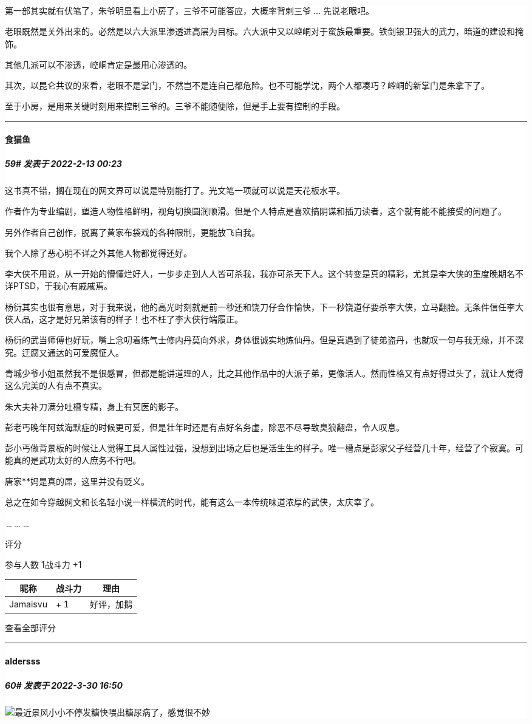 第一部其实就有伏笔了，朱爷明显看上小房了，三爷不可能答应，大概率背刺三爷 ...</blockquote>
先说老眼吧。

老眼既然是关外出来的。必然是以六大派里渗透进高层为目标。六大派中又以崆峒对于蛮族最重要。铁剑银卫强大的武力，暗道的建设和掩饰。

其他几派可以不渗透，崆峒肯定是最用心渗透的。

其次，以昆仑共议的来看，老眼不是掌门，不然岂不是连自己都危险。也不可能学沈，两个人都凑巧？崆峒的新掌门是朱拿下了。

至于小房，是用来关键时刻用来控制三爷的。三爷不能随便除，但是手上要有控制的手段。

*****

####  食猫鱼  
##### 59#       发表于 2022-2-13 00:23

这书真不错，搁在现在的网文界可以说是特别能打了。光文笔一项就可以说是天花板水平。

作者作为专业编剧，塑造人物性格鲜明，视角切换圆润顺滑。但是个人特点是喜欢搞阴谋和插刀读者，这个就有能不能接受的问题了。

另外作者自己创作，脱离了黄家布袋戏的各种限制，更能放飞自我。

我个人除了恶心明不详之外其他人物都觉得还好。

李大侠不用说，从一开始的懵懂烂好人，一步步走到人人皆可杀我，我亦可杀天下人。这个转变是真的精彩，尤其是李大侠的重度晚期名不详PTSD，于我心有戚戚焉。

杨衍其实也很有意思，对于我来说，他的高光时刻就是前一秒还和饶刀仔合作愉快，下一秒饶道仔要杀李大侠，立马翻脸。无条件信任李大侠人品，这才是好兄弟该有的样子！也不枉了李大侠行端履正。

杨衍的武当师傅也好玩，嘴上念叨着练气士修内丹莫向外求，身体很诚实地炼仙丹。但是真遇到了徒弟盗丹，也就叹一句与我无缘，并不深究。迂腐又通达的可爱魔怔人。

青城少爷小姐虽然我不是很感冒，但都是能讲道理的人，比之其他作品中的大派子弟，更像活人。然而性格又有点好得过头了，就让人觉得这么完美的人有点不真实。

朱大夫补刀满分吐槽专精，身上有冥医的影子。

彭老丐晚年阿兹海默症的时候更可爱，但是壮年时还是有点好名务虚，除恶不尽导致臭狼翻盘，令人叹息。

彭小丐做背景板的时候让人觉得工具人属性过强，没想到出场之后也是活生生的样子。唯一槽点是彭家父子经营几十年，经营了个寂寞。可能真的是武功太好的人庶务不行吧。

唐家**妈是真的屌，这里并没有贬义。

总之在如今穿越网文和长名轻小说一样横流的时代，能有这么一本传统味道浓厚的武侠，太庆幸了。

﹍﹍﹍

评分

 参与人数 1战斗力 +1

|昵称|战斗力|理由|
|----|---|---|
| Jamaisvu| + 1|好评，加鹅|

查看全部评分

*****

####  aldersss  
##### 60#       发表于 2022-3-30 16:50

<img src="https://static.saraba1st.com/image/smiley/face2017/018.png" referrerpolicy="no-referrer">最近景风小小不停发糖快喂出糖尿病了，感觉很不妙
